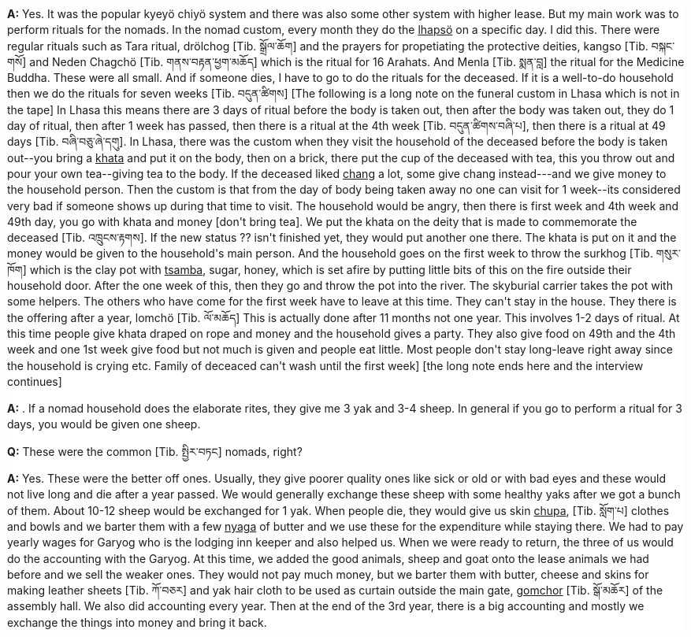 **A:**  Yes. It was the popular kyeyö chiyö system and there was also some other system with higher lease. But my main work was to perform rituals for the nomads. In the nomad custom, every month they do the <a href="#" data-tooltip="[tib. ལྷ་གསོལ]** A religious offering to the gods that usually involves burning incense.">lhapsö</a> on a specific day. I did this. There were regular rituals such as Tara ritual, drölchog [Tib. སྒྲོལ་ཆོག] and the prayers for propetiating the protective deities, kangso [Tib. བསྐང་གསོ] and Neden Chagchö [Tib. གནས་བརྟན་ཕྱག་མཆོད] which is the ritual for 16 Arahats. And Menla [Tib. སྨན་བླ] the ritual for the Medicine Buddha. These were all small. And if someone dies, I have to go to do the rituals for the deceased. If it is a well-to-do household then we do the rituals for seven weeks [Tib. བདུན་ཚིགས] [The following is a long note on the funeral custom in Lhasa which is not in the tape] In Lhasa this means there are 3 days of ritual before the body is taken out, then after the body was taken out, they do 1 day of ritual, then after 1 week has passed, then there is a ritual at the 4th week [Tib. བདུན་ཚིགས་བཞི་པ], then there is a ritual at 49 days [Tib. བཞི་བཅུ་ཞེ་དགུ]. In Lhasa, there was the custom when they visit the household of the deceased before the body is taken out--you bring a <a href="#" data-tooltip="[tib. ཁ་བཏགས]** A Tibetan ceremonial scarf given to lamas, visitors, etc.">khata</a> and put it on the body, then on a brick, there put the cup of the deceased with tea, this you throw out and pour your own tea--giving tea to the body. If the deceased liked <a href="#" data-tooltip="[tib. 1. ཆང, 2. བྱང]** 1. Tibetan locally brewed barley beer. 2. North; nomad areas north of Lhasa in Nagchuga Prefecture 3. ch. 厂 factory.">chang</a> a lot, some give chang instead---and we give money to the household person. Then the custom is that from the day of body being taken away no one can visit for 1 week--its considered very bad if someone shows up during that time to visit. The household would be angry, then there is first week and 4th week and 49th day, you go with khata and money [don't bring tea]. We put the khata on the deity that is made to commemorate the deceased [Tib. འཁྲུངས་རྟགས]. If the new status ?? isn't finished yet, they would put another one there. The khata is put on it and the money would be given to the household's main person. And the household goes on the first week to throw the surkhog [Tib. གསུར་ཁོག] which is the clay pot with <a href="#" data-tooltip="[tib. རྩམ་པ]** The traditional Tibetan staple food that consists of grain that is roasted (popped), usually in heated sand, and then ground into a flour.">tsamba</a>, sugar, honey, which is set afire by putting little bits of this on the fire outside their household door. After the one week of this, then they go and throw the pot into the river. The skyburial carrier takes the pot with some helpers. The others who have come for the first week have to leave at this time. They can't stay in the house. They there is the offering after a year, lomchö [Tib. ལོ་མཆོད] This is actually done after 11 months not one year. This involves 1-2 days of ritual. At this time people give khata draped on rope and money and the household gives a party. They also give food on 49th and the 4th week and one 1st week give food but not much is given and people eat little. Most people don't stay long-leave right away since the household is crying etc. Family of deceaced can't wash until the first week] [the long note ends here and the interview continues]   

**A:**  . If a nomad household does the elaborate rites, they give me 3 yak and 3-4 sheep. In general if you go to perform a ritual for 3 days, you would be given one sheep.   

**Q:**  These were the common [Tib. སྤྱིར་བཏང] nomads, right?   

**A:**  Yes. These were the better off ones. Usually, they give poorer quality ones like sick or old or with bad eyes and these would not live long and die after a year passed. We would generally exchange these sheep with some healthy yaks after we got a bunch of them. About 10-12 sheep would be exchanged for 1 yak. When people die, they would give us skin <a href="#" data-tooltip="[tib. ཕྱུ་པ]** The traditional Tibetan men and women&#x27;s dress. It is like a robe that is tied at the waist. Both men and women wear such dresses, although they differ slightly in color and in style.">chupa</a>, [Tib. སློག་པ] clothes and bowls and we barter them with a few <a href="#" data-tooltip="[tib. ཉ་ག]** A weight measurement unit. About 10 nyaga was equal to one gyama, which weighed 1.1 lbs.).">nyaga</a> of butter and we use these for the expenditure while staying there. We had to pay yearly wages for Garyog who is the lodging inn keeper and also helped us. When we were ready to return, the three of us would do the accounting with the Garyog. At this time, we added the good animals, sheep and goat onto the lease animals we had before and we sell the weaker ones. They would not pay much money, but we barter them with butter, cheese and skins for making leather sheets [Tib. ཀོ་བཅར] and yak hair cloth to be used as curtain outside the main gate, <a href="#" data-tooltip="[tib. སྒོ་མཆོར]** The area outside of the monastic assembly hall that is supported by tall pillars.">gomchor</a> [Tib. སྒོ་མཆོར] of the assembly hall. We also did accounting every year. Then at the end of the 3rd year, there is a big accounting and mostly we exchange the things into money and bring it back.   

